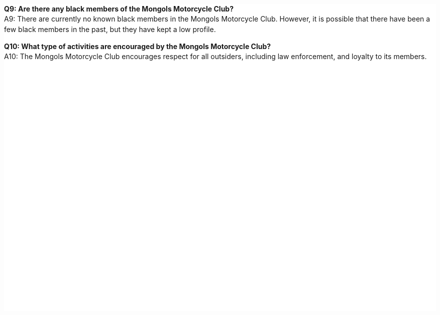 <b>Q9: Are there any black members of the Mongols Motorcycle Club?</b><br>
A9: There are currently no known black members in the Mongols Motorcycle Club. However, it is possible that there have been a few black members in the past, but they have kept a low profile. 

<b>Q10: What type of activities are encouraged by the Mongols Motorcycle Club?</b><br>
A10: The Mongols Motorcycle Club encourages respect for all outsiders, including law enforcement, and loyalty to its members.

<div style="position: relative; padding-bottom: 56.25%; overflow: hidden"><iframe src="https://www.youtube.com/embed/zsh7DkSRBaA" frameborder="0" allow="accelerometer; autoplay; clipboard-write; encrypted-media; gyroscope; picture-in-picture; web-share" allowfullscreen style="position: absolute; top: 0; left: 0; width: 100%; height: 100%;"></iframe>
</div>